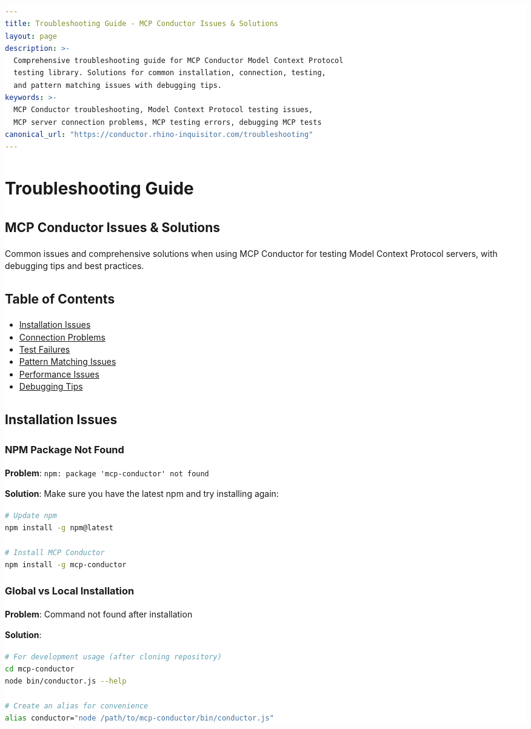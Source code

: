 ```yaml
---
title: Troubleshooting Guide - MCP Conductor Issues & Solutions
layout: page
description: >-
  Comprehensive troubleshooting guide for MCP Conductor Model Context Protocol
  testing library. Solutions for common installation, connection, testing,
  and pattern matching issues with debugging tips.
keywords: >-
  MCP Conductor troubleshooting, Model Context Protocol testing issues,
  MCP server connection problems, MCP testing errors, debugging MCP tests
canonical_url: "https://conductor.rhino-inquisitor.com/troubleshooting"
---
```


# Troubleshooting Guide
## MCP Conductor Issues & Solutions

Common issues and comprehensive solutions when using MCP Conductor for testing Model Context Protocol servers, with debugging tips and best practices.

## Table of Contents
- [Installation Issues](#installation-issues)
- [Connection Problems](#connection-problems)
- [Test Failures](#test-failures)
- [Pattern Matching Issues](#pattern-matching-issues)
- [Performance Issues](#performance-issues)
- [Debugging Tips](#debugging-tips)

## Installation Issues

### NPM Package Not Found
**Problem**: `npm: package 'mcp-conductor' not found`

**Solution**: 
Make sure you have the latest npm and try installing again:

```bash
# Update npm
npm install -g npm@latest

# Install MCP Conductor
npm install -g mcp-conductor
```

### Global vs Local Installation
**Problem**: Command not found after installation

**Solution**: 
```bash
# For development usage (after cloning repository)
cd mcp-conductor
node bin/conductor.js --help

# Create an alias for convenience
alias conductor="node /path/to/mcp-conductor/bin/conductor.js"
```
